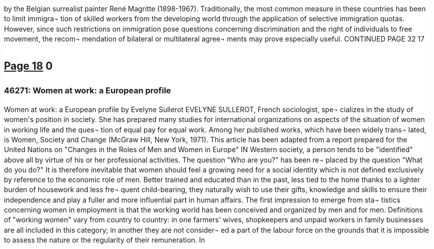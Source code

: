 by the Belgian
surrealist painter
René Magritte (1898-1967).
Traditionally, the most common measure in
these countries has been to limit immigra¬
tion of skilled workers from the developing
world through the application of selective
immigration quotas. However, since such
restrictions on immigration pose questions
concerning discrimination and the right of
individuals to free movement, the recom¬
mendation of bilateral or multilateral agree¬
ments may prove especially useful.
CONTINUED PAGE 32
17

## [Page 18](074806engo.pdf#page=18) 0

### 46271: Women at work: a European profile

Women at work:
a European profile
by Evelyne Sullerot
EVELYNE SULLEROT, French sociologist, spe¬
cializes in the study of women's position in
society. She has prepared many studies for
international organizations on aspects of the
situation of women in working life and the ques¬
tion of equal pay for equal work. Among her
published works, which have been widely trans¬
lated, is Women, Society and Change (McGraw
Hill, New York, 1971). This article has been
adapted from a report prepared for the
United Nations on "Changes in the Roles of Men
and Women in Europe"
IN Western society, a person tends to
be "identified" above all by virtue of
his or her professional activities. The
question "Who are you?" has been re¬
placed by the question "What do you do?"
It is therefore inevitable that women
should feel a growing need for a social
identity which is not defined exclusively by
reference to the economic role of men.
Better trained and educated than in the
past, less tied to the home thanks to a
iighter burden of housework and less fre¬
quent child-bearing, they naturally wish to
use their gifts, knowledge and skills to
ensure their independence and play a fuller
and more influential part in human affairs.
The first impression to emerge from sta¬
tistics concerning women in employment is
that the working world has been conceived
and organized by men and for men.
Definitions of "working women" vary
from country to country: in one farmers'
wives, shopkeepers and unpaid workers in
family businesses are all included in this
category; in another they are not consider¬
ed a part of the labour force on the grounds
that it is impossible to assess the nature or
the regularity of their remuneration. In